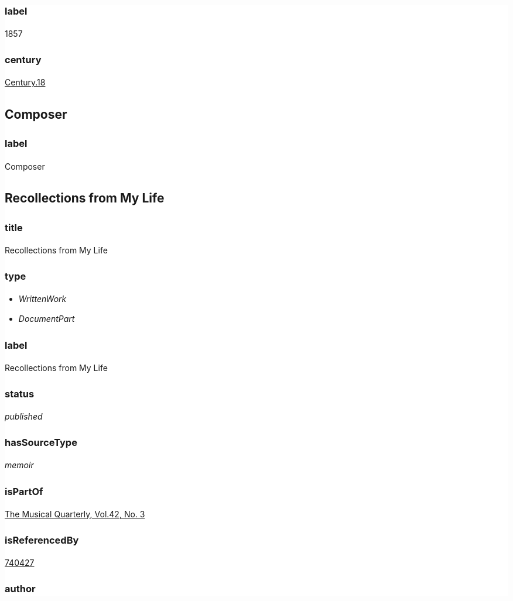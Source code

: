 ### label


1857

### century


[Century.18](#Century.18)

## Composer

### label


Composer

## Recollections from My Life

### title


Recollections from My Life

### type

 - *WrittenWork*

 - *DocumentPart*

### label


Recollections from My Life

### status


*published*

### hasSourceType


*memoir*

### isPartOf


[The Musical Quarterly, Vol.42, No. 3 ](#The-Musical-Quarterly-Vol.42-No.-3-)

### isReferencedBy


[740427](#740427)

### author
